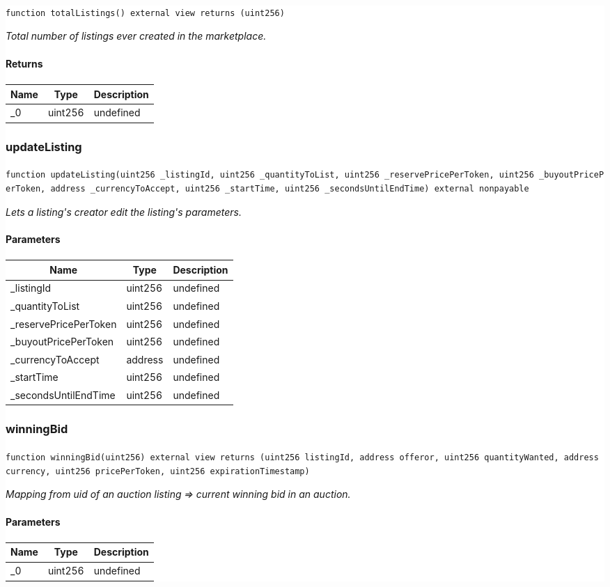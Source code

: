 ```solidity
function totalListings() external view returns (uint256)
```



*Total number of listings ever created in the marketplace.*


#### Returns

| Name | Type | Description |
|---|---|---|
| _0 | uint256 | undefined

### updateListing

```solidity
function updateListing(uint256 _listingId, uint256 _quantityToList, uint256 _reservePricePerToken, uint256 _buyoutPricePerToken, address _currencyToAccept, uint256 _startTime, uint256 _secondsUntilEndTime) external nonpayable
```



*Lets a listing&#39;s creator edit the listing&#39;s parameters.*

#### Parameters

| Name | Type | Description |
|---|---|---|
| _listingId | uint256 | undefined
| _quantityToList | uint256 | undefined
| _reservePricePerToken | uint256 | undefined
| _buyoutPricePerToken | uint256 | undefined
| _currencyToAccept | address | undefined
| _startTime | uint256 | undefined
| _secondsUntilEndTime | uint256 | undefined

### winningBid

```solidity
function winningBid(uint256) external view returns (uint256 listingId, address offeror, uint256 quantityWanted, address currency, uint256 pricePerToken, uint256 expirationTimestamp)
```



*Mapping from uid of an auction listing =&gt; current winning bid in an auction.*

#### Parameters

| Name | Type | Description |
|---|---|---|
| _0 | uint256 | undefined
